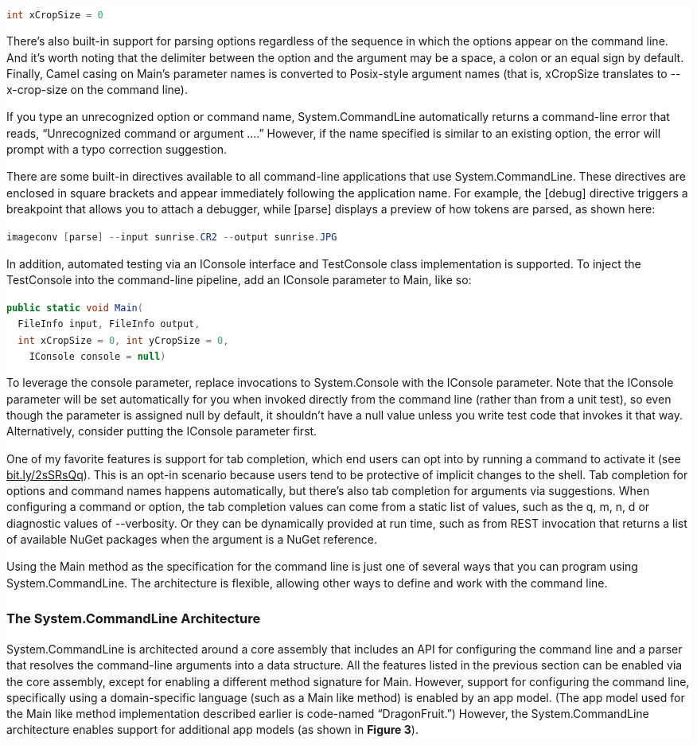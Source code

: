 ```csharp
int xCropSize = 0
```

There’s also built-in support for parsing options regardless of the sequence in which the options appear on the command line. And it’s worth noting that the delimiter between the option and the argument may be a space, a colon or an equal sign by default. Finally, Camel casing on Main’s parameter names is converted to Posix-style argument names (that is, xCropSize translates to --x-crop-size on the command line).

If you type an unrecognized option or command name, System.CommandLine automatically returns a command-line error that reads, “Unrecognized command or argument ….” However, if the name specified is similar to an existing option, the error will prompt with a typo correction suggestion.

There are some built-in directives available to all command-line applications that use System.CommandLine. These directives are enclosed in square brackets and appear immediately following the application name. For example, the [debug] directive triggers a breakpoint that allows you to attach a debugger, while [parse] displays a preview of how tokens are parsed, as shown here:

```csharp
imageconv [parse] --input sunrise.CR2 --output sunrise.JPG
```

In addition, automated testing via an IConsole interface and TestConsole class implementation is supported. To inject the TestConsole into the command-line pipeline, add an IConsole parameter to Main, like so:

```csharp
public static void Main(
  FileInfo input, FileInfo output,
  int xCropSize = 0, int yCropSize = 0,
    IConsole console = null)
```

To leverage the console parameter, replace invocations to System.Console with the IConsole parameter. Note that the IConsole parameter will be set automatically for you when invoked directly from the command line (rather than from a unit test), so even though the parameter is assigned null by default, it shouldn’t have a null value unless you write test code that invokes it that way. Alternatively, consider putting the IConsole parameter first.

One of my favorite features is support for tab completion, which end users can opt into by running a command to activate it (see [bit.ly/2sSRsQq](https://bit.ly/2sSRsQq)). This is an opt-in scenario because users tend to be protective of implicit changes to the shell. Tab completion for options and command names happens automatically, but there’s also tab completion for arguments via suggestions. When configuring a command or option, the tab completion values can come from a static list of values, such as the q, m, n, d or diagnostic values of --verbosity. Or they can be dynamically provided at run time, such as from REST invocation that returns a list of available NuGet packages when the argument is a NuGet reference.

Using the Main method as the specification for the command line is just one of several ways that you can program using System.CommandLine. The architecture is flexible, allowing other ways to define and work with the command line.

### The System.CommandLine Architecture

System.CommandLine is architected around a core assembly that includes an API for configuring the command line and a parser that resolves the command-line arguments into a data structure. All the features listed in the previous section can be enabled via the core assembly, except for enabling a different method signature for Main. However, support for configuring the command line, specifically using a domain-specific language (such as a Main like method) is enabled by an app model. (The app model used for the Main like method implementation described earlier is code-named “DragonFruit.”) However, the System.CommandLine architecture enables support for additional app models (as shown in **Figure 3**).
